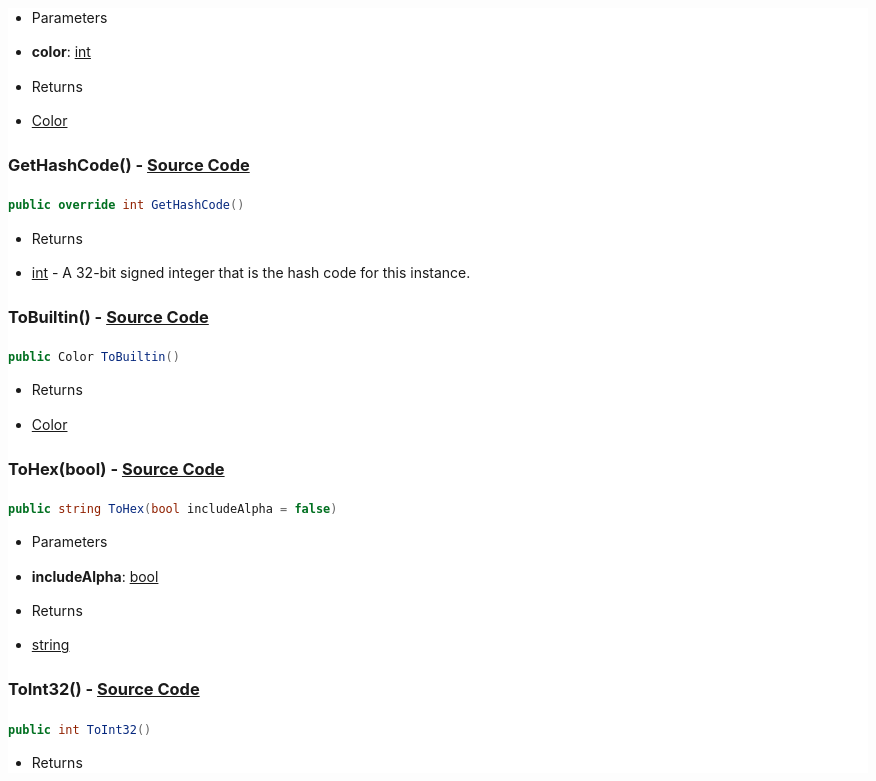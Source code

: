 - Parameters

- **color**: [int](https://learn.microsoft.com/dotnet/api/system.int32)

- Returns

- [Color](/docs/api/shared/natives/color)

### **GetHashCode()** - [Source Code](https://github.com/swiftly-solution/swiftlys2/blob/main/managed/src/SwiftlyS2.Shared/Natives/Structs/Color.cs#L72)

```csharp
public override int GetHashCode()
```

- Returns

- [int](https://learn.microsoft.com/dotnet/api/system.int32) - A 32-bit signed integer that is the hash code for this instance.

### **ToBuiltin()** - [Source Code](https://github.com/swiftly-solution/swiftlys2/blob/main/managed/src/SwiftlyS2.Shared/Natives/Structs/Color.cs#L38)

```csharp
public Color ToBuiltin()
```

- Returns

- [Color](https://learn.microsoft.com/dotnet/api/system.drawing.color)

### **ToHex(bool)** - [Source Code](https://github.com/swiftly-solution/swiftlys2/blob/main/managed/src/SwiftlyS2.Shared/Natives/Structs/Color.cs#L55)

```csharp
public string ToHex(bool includeAlpha = false)
```

- Parameters

- **includeAlpha**: [bool](https://learn.microsoft.com/dotnet/api/system.boolean)

- Returns

- [string](https://learn.microsoft.com/dotnet/api/system.string)

### **ToInt32()** - [Source Code](https://github.com/swiftly-solution/swiftlys2/blob/main/managed/src/SwiftlyS2.Shared/Natives/Structs/Color.cs#L63)

```csharp
public int ToInt32()
```

- Returns
